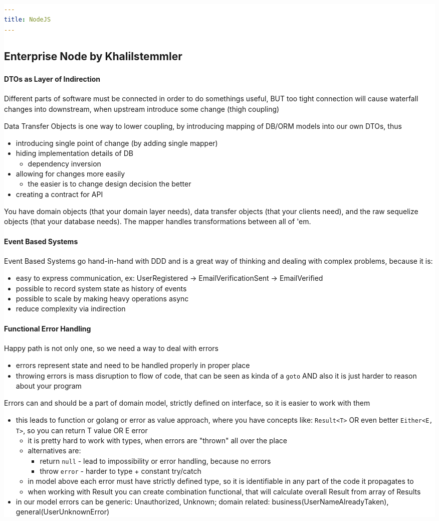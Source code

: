 ```yaml
---
title: NodeJS
---
```

## Enterprise Node by Khalilstemmler
#### DTOs as Layer of Indirection
Different parts of software must be connected in order to do somethings useful, BUT too tight connection will cause waterfall changes into downstream, when upstream introduce some change (thigh coupling)

Data Transfer Objects is one way to lower coupling, by introducing mapping of DB/ORM models into our own DTOs, thus
- introducing single point of change (by adding single mapper)
- hiding implementation details of DB
	- dependency inversion
- allowing for changes more easily
	- the easier is to change design decision the better
- creating a contract for API

You have domain objects (that your domain layer needs), data transfer objects (that your clients need), and the raw sequelize objects (that your database needs). The mapper handles transformations between all of 'em.

#### Event Based Systems
Event Based Systems go hand-in-hand with DDD and is a great way of thinking and dealing with complex problems, because it is:
- easy to express communication, ex: UserRegistered -> EmailVerificationSent -> EmailVerified
- possible to record system state as history of events
- possible to scale by making heavy operations async
- reduce complexity via indirection

#### Functional Error Handling
Happy path is not only one, so we need a way to deal with errors
- errors represent state and need to be handled properly in proper place
- throwing errors is mass disruption to flow of code, that can be seen as kinda of a `goto` AND also it is just harder to reason about your program

Errors can and should be a part of domain model, strictly defined on interface, so it is easier to work with them
- this leads to function or golang or error as value approach, where you have concepts like: `Result<T>` OR even better `Either<E, T>`, so you can return T value OR E error
	- it is pretty hard to work with types, when errors are "thrown" all over the place
	- alternatives are:
		- return `null` - lead to impossibility or error handling, because no errors
		- throw `error` - harder to type + constant try/catch
	- in model above each error must have strictly defined type, so it is identifiable in any part of the code it propagates to
	- when working with Result you can create combination functional, that will calculate overall Result from array of Results
- in our model errors can be generic: Unauthorized, Unknown; domain related: business(UserNameAlreadyTaken), general(UserUnknownError)
